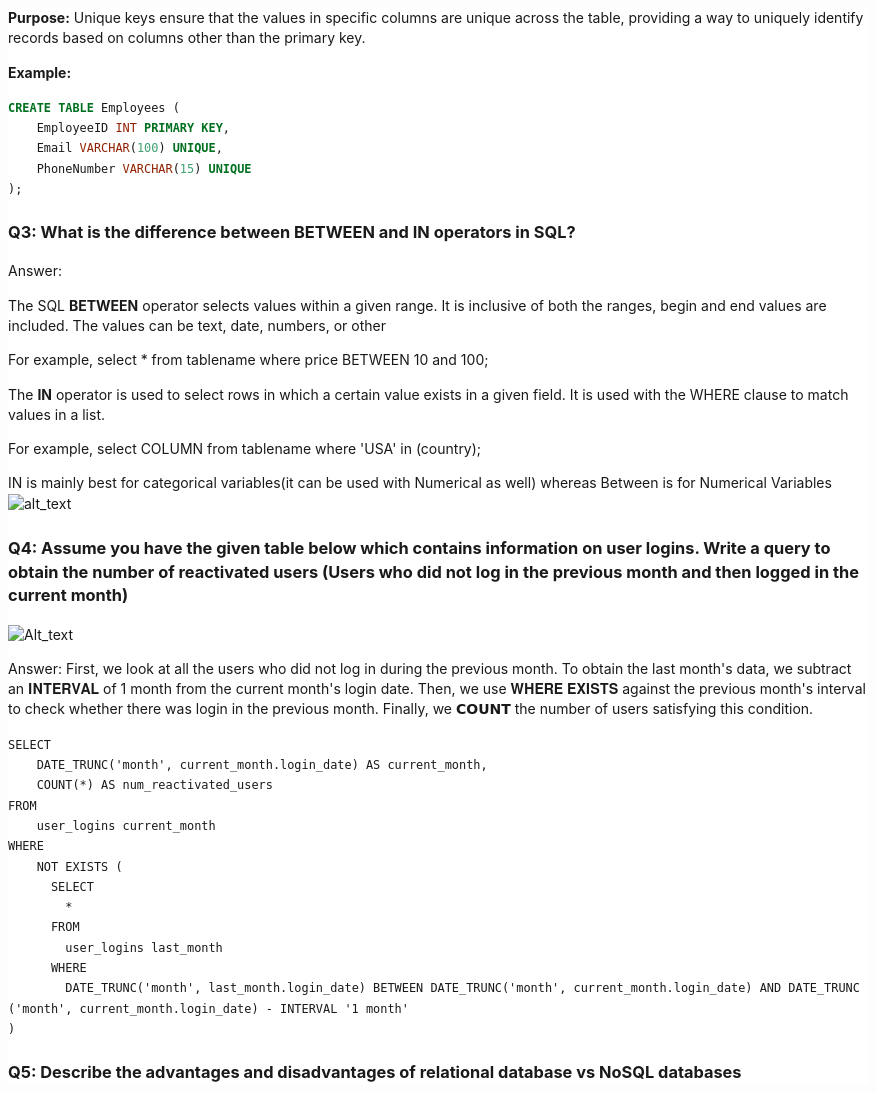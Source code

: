 **Purpose:** Unique keys ensure that the values in specific columns are unique across the table, providing a way to uniquely identify records based on columns other than the primary key.

**Example:**
```sql
CREATE TABLE Employees (
    EmployeeID INT PRIMARY KEY,
    Email VARCHAR(100) UNIQUE,
    PhoneNumber VARCHAR(15) UNIQUE
);
```


### Q3: What is the difference between BETWEEN and IN operators in SQL? ###
Answer:

The SQL **BETWEEN** operator selects values within a given range. It is inclusive of both the ranges, begin and end values are included.  The values can be text, date, numbers, or other

For example, select * from tablename where price BETWEEN 10 and 100;

The **IN** operator is used to select rows in which a certain value exists in a given field. It is used with the WHERE clause to match values in a list.

For example, select COLUMN from tablename where 'USA' in (country);

IN is mainly best for categorical variables(it can be used with Numerical as well) whereas Between is for Numerical Variables
![alt_text](https://github.com/youssefHosni/Data-Science-Interview-Questions/blob/main/Figures/Betweem%26IN.png)

### Q4: Assume you have the given table below which contains information on user logins. Write a query to obtain the number of reactivated users (Users who did not log in the previous month and then logged in the current month) ###
![Alt_text](https://github.com/youssefHosni/Data-Science-Interview-Questions/blob/main/Figures/Screenshot%202022-07-31%20201033.png)

Answer: 
First, we look at all the users who did not log in during the previous month. To obtain the last month's data, we subtract an 𝐈𝐍𝐓𝐄𝐑𝐕𝐀𝐋 of 1 month from the current month's login date. Then, we use 𝐖𝐇𝐄𝐑𝐄 𝐄𝐗𝐈𝐒𝐓𝐒 against the previous month's interval to check whether there was login in the previous month. Finally, we 𝗖𝗢𝗨𝗡𝗧 the number of users satisfying this condition.

```
SELECT 
    DATE_TRUNC('month', current_month.login_date) AS current_month,
    COUNT(*) AS num_reactivated_users 
FROM 
    user_logins current_month
WHERE
    NOT EXISTS (
      SELECT 
        *
      FROM 
        user_logins last_month
      WHERE
        DATE_TRUNC('month', last_month.login_date) BETWEEN DATE_TRUNC('month', current_month.login_date) AND DATE_TRUNC('month', current_month.login_date) - INTERVAL '1 month'
)
```
### Q5: Describe the advantages and disadvantages of relational database vs NoSQL databases ###
